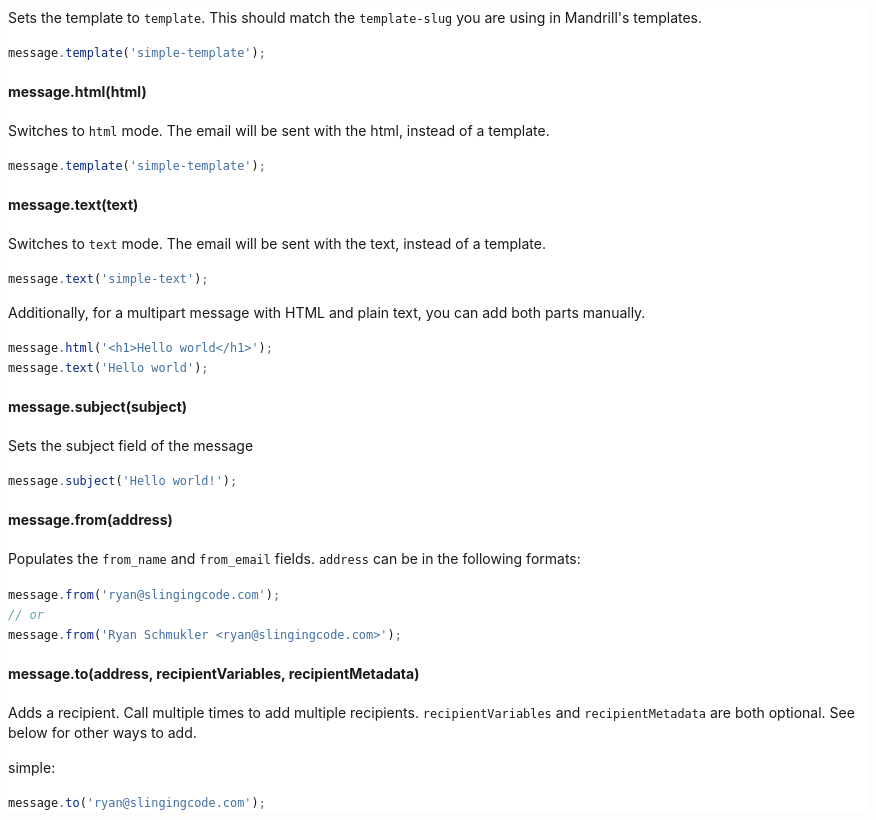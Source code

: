 Sets the template to `template`. This should match the `template-slug` you are
using in Mandrill's templates.

```js
message.template('simple-template');
```

#### message.html(html)

Switches to `html` mode. The email will be sent with the html, instead of a
template.

```js
message.template('simple-template');
```

#### message.text(text)

Switches to `text` mode. The email will be sent with the text, instead of a
template.

```js
message.text('simple-text');
```

Additionally, for a multipart message with HTML and plain text, you can add both parts manually.

```js
message.html('<h1>Hello world</h1>'); 
message.text('Hello world');
```

#### message.subject(subject)

Sets the subject field of the message

```js
message.subject('Hello world!');
```

#### message.from(address)

Populates the `from_name` and `from_email` fields. `address` can be in the
following formats:

```js
message.from('ryan@slingingcode.com');
// or
message.from('Ryan Schmukler <ryan@slingingcode.com>');
```

#### message.to(address, recipientVariables, recipientMetadata)

Adds a recipient. Call multiple times to add multiple recipients.
`recipientVariables` and `recipientMetadata` are both optional. See below for
other ways to add.

simple:
```js
message.to('ryan@slingingcode.com');
```
